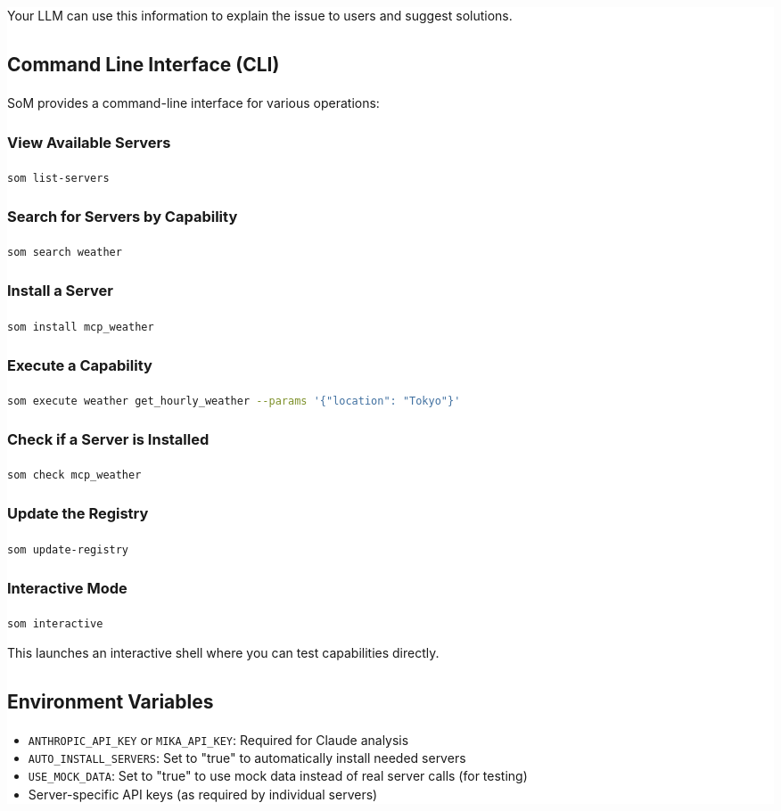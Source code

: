 Your LLM can use this information to explain the issue to users and suggest solutions.

## Command Line Interface (CLI)

SoM provides a command-line interface for various operations:

### View Available Servers

```bash
som list-servers
```

### Search for Servers by Capability

```bash
som search weather
```

### Install a Server

```bash
som install mcp_weather
```

### Execute a Capability

```bash
som execute weather get_hourly_weather --params '{"location": "Tokyo"}'
```

### Check if a Server is Installed

```bash
som check mcp_weather
```

### Update the Registry

```bash
som update-registry
```

### Interactive Mode

```bash
som interactive
```

This launches an interactive shell where you can test capabilities directly.

## Environment Variables

- `ANTHROPIC_API_KEY` or `MIKA_API_KEY`: Required for Claude analysis
- `AUTO_INSTALL_SERVERS`: Set to "true" to automatically install needed servers
- `USE_MOCK_DATA`: Set to "true" to use mock data instead of real server calls (for testing)
- Server-specific API keys (as required by individual servers)
